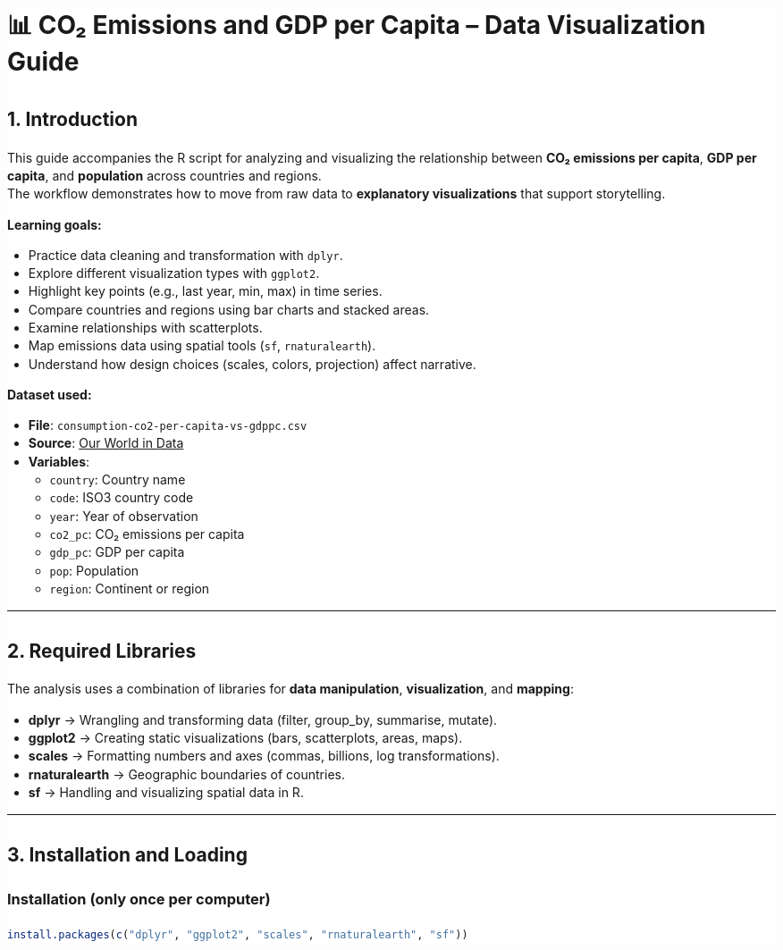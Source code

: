 # 📊 CO₂ Emissions and GDP per Capita – Data Visualization Guide

## 1. Introduction
This guide accompanies the R script for analyzing and visualizing the relationship between **CO₂ emissions per capita**, **GDP per capita**, and **population** across countries and regions.  
The workflow demonstrates how to move from raw data to **explanatory visualizations** that support storytelling.  

**Learning goals:**
- Practice data cleaning and transformation with `dplyr`.
- Explore different visualization types with `ggplot2`.
- Highlight key points (e.g., last year, min, max) in time series.
- Compare countries and regions using bar charts and stacked areas.
- Examine relationships with scatterplots.
- Map emissions data using spatial tools (`sf`, `rnaturalearth`).
- Understand how design choices (scales, colors, projection) affect narrative.

**Dataset used:**  
- **File**: `consumption-co2-per-capita-vs-gdppc.csv`  
- **Source**: [Our World in Data](https://ourworldindata.org/)  
- **Variables**:
  - `country`: Country name  
  - `code`: ISO3 country code  
  - `year`: Year of observation  
  - `co2_pc`: CO₂ emissions per capita  
  - `gdp_pc`: GDP per capita  
  - `pop`: Population  
  - `region`: Continent or region  

---

## 2. Required Libraries

The analysis uses a combination of libraries for **data manipulation**, **visualization**, and **mapping**:  

- **dplyr** → Wrangling and transforming data (filter, group_by, summarise, mutate).  
- **ggplot2** → Creating static visualizations (bars, scatterplots, areas, maps).  
- **scales** → Formatting numbers and axes (commas, billions, log transformations).  
- **rnaturalearth** → Geographic boundaries of countries.  
- **sf** → Handling and visualizing spatial data in R.  

---

## 3. Installation and Loading

### Installation (only once per computer)
```r
install.packages(c("dplyr", "ggplot2", "scales", "rnaturalearth", "sf"))
````

